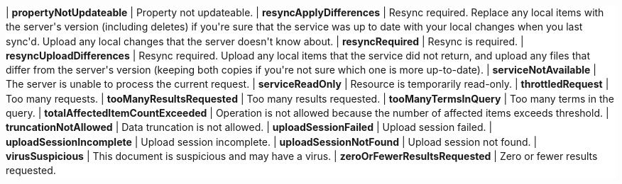 | **propertyNotUpdateable**          | Property not updateable.
| **resyncApplyDifferences**         | Resync required. Replace any local items with the server's version (including deletes) if you're sure that the service was up to date with your local changes when you last sync'd. Upload any local changes that the server doesn't know about.
| **resyncRequired**                 | Resync is required.
| **resyncUploadDifferences**        | Resync required. Upload any local items that the service did not return, and upload any files that differ from the server's version (keeping both copies if you're not sure which one is more up-to-date).
| **serviceNotAvailable**            | The server is unable to process the current request.
| **serviceReadOnly**                | Resource is temporarily read-only.
| **throttledRequest**               | Too many requests.
| **tooManyResultsRequested**        | Too many results requested.
| **tooManyTermsInQuery**            | Too many terms in the query.
| **totalAffectedItemCountExceeded** | Operation is not allowed because the number of affected items exceeds threshold.
| **truncationNotAllowed**           | Data truncation is not allowed.
| **uploadSessionFailed**            | Upload session failed.
| **uploadSessionIncomplete**        | Upload session incomplete.
| **uploadSessionNotFound**          | Upload session not found.
| **virusSuspicious**                | This document is suspicious and may have a virus.
| **zeroOrFewerResultsRequested**    | Zero or fewer results requested.



